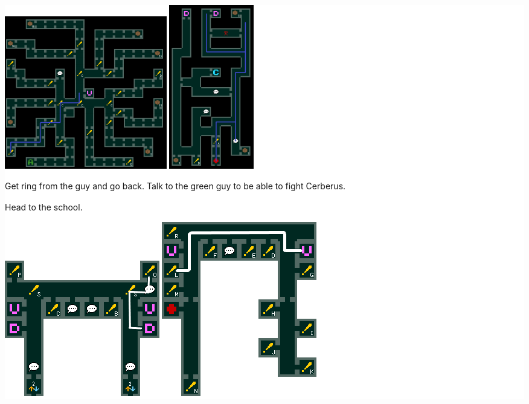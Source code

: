 ![SLOTH 3](/images/smtifmaps/sloth-3.PNG) ![SLOTH](/images/smtifmaps/sloth-12.PNG)

Get ring from the guy and go back. Talk to the green guy to be able to fight Cerberus.

Head to the school.

![SCHOOL 3F](/images/smtifmaps/school-3F-1.png) ![SCHOOL 1F](/images/smtifmaps/school-1FC.png)
